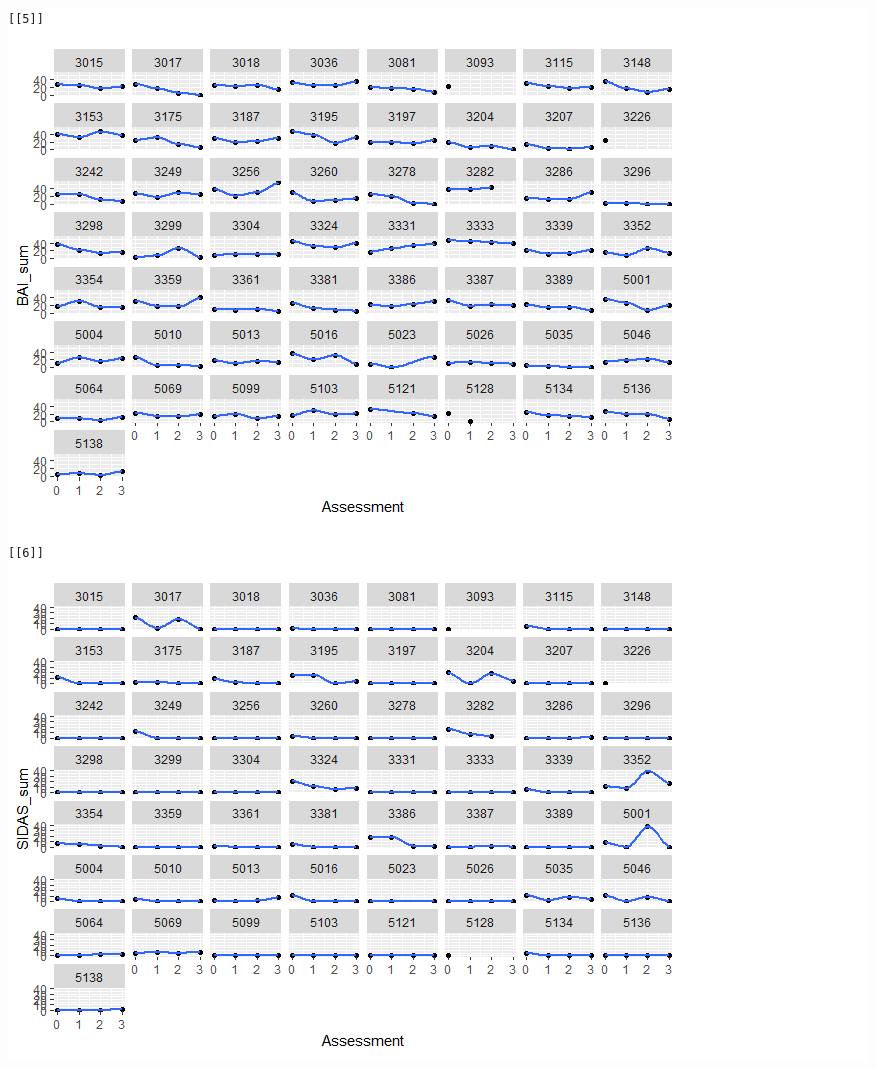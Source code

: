 
    [[5]]

![](analyses-basic_files/figure-commonmark/unnamed-chunk-29-5.png)


    [[6]]

![](analyses-basic_files/figure-commonmark/unnamed-chunk-29-6.png)
